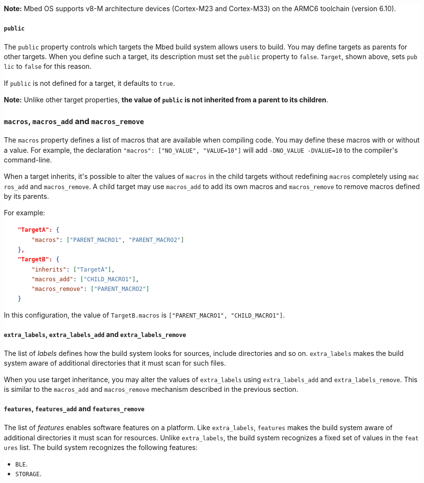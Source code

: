 <span class="notes">**Note:** Mbed OS supports v8-M architecture devices (Cortex-M23 and Cortex-M33) on the ARMC6 toolchain (version 6.10).</span>

#### `public`

The `public` property controls which targets the Mbed build system allows users to build. You may define targets as parents for other targets. When you define such a target, its description must set the `public` property to `false`. `Target`, shown above, sets `public` to `false` for this reason.

If `public` is not defined for a target, it defaults to `true`.

<span class="notes">**Note:** Unlike other target properties, **the value of `public` is not inherited from a parent to its children**.</span>

### `macros`, `macros_add` and `macros_remove`

The `macros` property defines a list of macros that are available when compiling code. You may define these macros with or without a value. For example, the declaration `"macros": ["NO_VALUE", "VALUE=10"]` will add `-DNO_VALUE -DVALUE=10` to the compiler's command-line.

When a target inherits, it's possible to alter the values of `macros` in the child targets without redefining `macros` completely using `macros_add` and `macros_remove`. A child target may use `macros_add` to add its own macros and `macros_remove` to remove macros defined by its parents.

For example:

```json
    "TargetA": {
        "macros": ["PARENT_MACRO1", "PARENT_MACRO2"]
    },
    "TargetB": {
        "inherits": ["TargetA"],
        "macros_add": ["CHILD_MACRO1"],
        "macros_remove": ["PARENT_MACRO2"]
    }
```

In this configuration, the value of `TargetB.macros` is `["PARENT_MACRO1", "CHILD_MACRO1"]`.

#### `extra_labels`, `extra_labels_add` and `extra_labels_remove`

The list of _labels_ defines how the build system looks for sources, include directories and so on. `extra_labels` makes the build system aware of additional directories that it must scan for such files.

When you use target inheritance, you may alter the values of `extra_labels` using `extra_labels_add` and `extra_labels_remove`. This is similar to the `macros_add` and `macros_remove` mechanism described in the previous section.

#### `features`, `features_add` and `features_remove`

The list of _features_ enables software features on a platform. Like `extra_labels`, `features` makes the build system aware of additional directories it must scan for resources. Unlike `extra_labels`, the build system recognizes a fixed set of values in the `features` list. The build system recognizes the following features:
 - `BLE`.
 - `STORAGE`.
